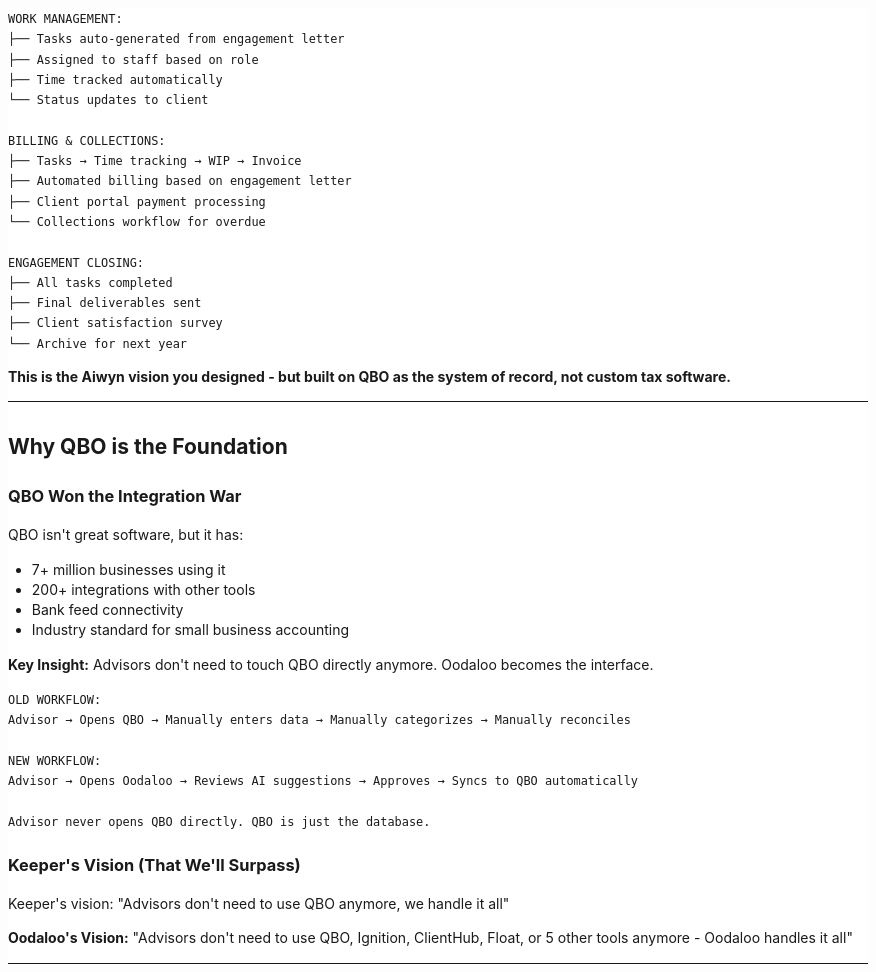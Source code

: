 ```
WORK MANAGEMENT:
├── Tasks auto-generated from engagement letter
├── Assigned to staff based on role
├── Time tracked automatically
└── Status updates to client

BILLING & COLLECTIONS:
├── Tasks → Time tracking → WIP → Invoice
├── Automated billing based on engagement letter
├── Client portal payment processing
└── Collections workflow for overdue

ENGAGEMENT CLOSING:
├── All tasks completed
├── Final deliverables sent
├── Client satisfaction survey
└── Archive for next year
```

**This is the Aiwyn vision you designed - but built on QBO as the system of record, not custom tax software.**

---

## **Why QBO is the Foundation**

### **QBO Won the Integration War**

QBO isn't great software, but it has:
- 7+ million businesses using it
- 200+ integrations with other tools
- Bank feed connectivity
- Industry standard for small business accounting

**Key Insight:** Advisors don't need to touch QBO directly anymore. Oodaloo becomes the interface.

```
OLD WORKFLOW:
Advisor → Opens QBO → Manually enters data → Manually categorizes → Manually reconciles

NEW WORKFLOW:
Advisor → Opens Oodaloo → Reviews AI suggestions → Approves → Syncs to QBO automatically

Advisor never opens QBO directly. QBO is just the database.
```

### **Keeper's Vision (That We'll Surpass)**

Keeper's vision: "Advisors don't need to use QBO anymore, we handle it all"

**Oodaloo's Vision:** "Advisors don't need to use QBO, Ignition, ClientHub, Float, or 5 other tools anymore - Oodaloo handles it all"

---